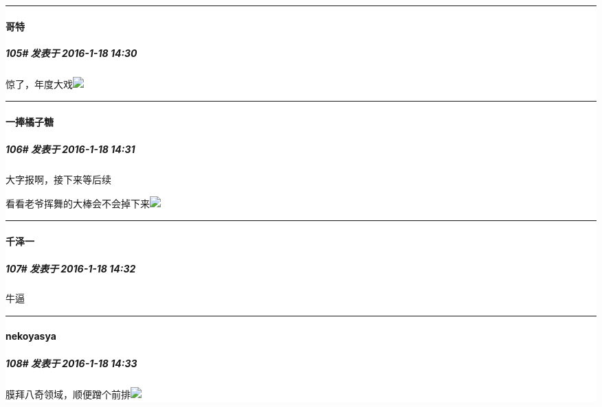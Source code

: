 





*****

####  哥特  
##### 105#       发表于 2016-1-18 14:30




惊了，年度大戏<img src="https://static.saraba1st.com/image/smiley/face/161.jpg" referrerpolicy="no-referrer">







*****

####  一捧橘子糖  
##### 106#       发表于 2016-1-18 14:31




大字报啊，接下来等后续

看看老爷挥舞的大棒会不会掉下来<img src="https://static.saraba1st.com/image/smiley/face/12.gif" referrerpolicy="no-referrer">







*****

####  千泽一  
##### 107#       发表于 2016-1-18 14:32




牛逼







*****

####  nekoyasya  
##### 108#       发表于 2016-1-18 14:33




膜拜八奇领域，顺便蹭个前排<img src="https://static.saraba1st.com/image/smiley/face/119.gif" referrerpolicy="no-referrer">



